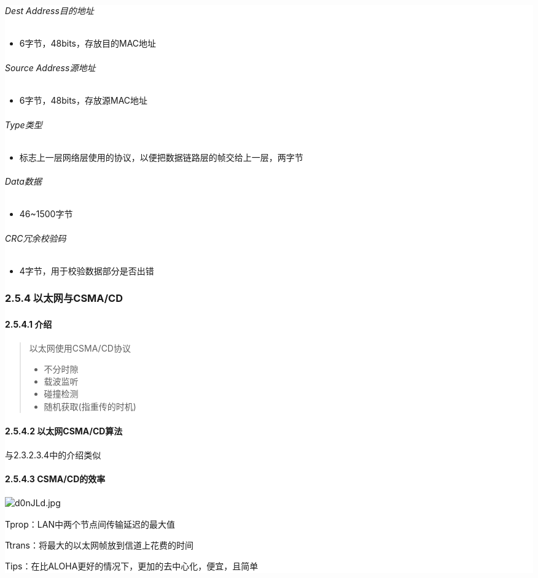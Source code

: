 

###### Dest Address目的地址

- 6字节，48bits，存放目的MAC地址



###### Source Address源地址

- 6字节，48bits，存放源MAC地址



###### Type类型

- 标志上一层网络层使用的协议，以便把数据链路层的帧交给上一层，两字节



###### Data数据

- 46~1500字节



###### CRC冗余校验码

- 4字节，用于校验数据部分是否出错





### 2.5.4 以太网与CSMA/CD

#### 2.5.4.1 介绍

> 以太网使用CSMA/CD协议
>
> - 不分时隙
> - 载波监听
> - 碰撞检测
> - 随机获取(指重传的时机)



#### 2.5.4.2 以太网CSMA/CD算法

与2.3.2.3.4中的介绍类似



#### 2.5.4.3 CSMA/CD的效率

![d0nJLd.jpg](https://s1.ax1x.com/2020/08/23/d0nJLd.jpg)

Tprop：LAN中两个节点间传输延迟的最大值

Ttrans：将最大的以太网帧放到信道上花费的时间



Tips：在比ALOHA更好的情况下，更加的去中心化，便宜，且简单

